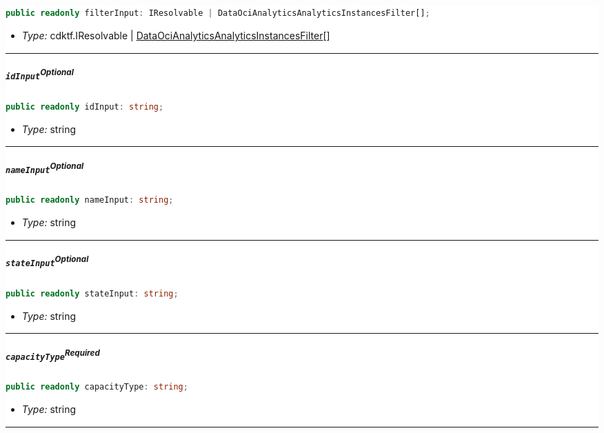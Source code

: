 ```typescript
public readonly filterInput: IResolvable | DataOciAnalyticsAnalyticsInstancesFilter[];
```

- *Type:* cdktf.IResolvable | <a href="#rhizo-co-terraform-provider-oci.dataOciAnalyticsAnalyticsInstances.DataOciAnalyticsAnalyticsInstancesFilter">DataOciAnalyticsAnalyticsInstancesFilter</a>[]

---

##### `idInput`<sup>Optional</sup> <a name="idInput" id="rhizo-co-terraform-provider-oci.dataOciAnalyticsAnalyticsInstances.DataOciAnalyticsAnalyticsInstances.property.idInput"></a>

```typescript
public readonly idInput: string;
```

- *Type:* string

---

##### `nameInput`<sup>Optional</sup> <a name="nameInput" id="rhizo-co-terraform-provider-oci.dataOciAnalyticsAnalyticsInstances.DataOciAnalyticsAnalyticsInstances.property.nameInput"></a>

```typescript
public readonly nameInput: string;
```

- *Type:* string

---

##### `stateInput`<sup>Optional</sup> <a name="stateInput" id="rhizo-co-terraform-provider-oci.dataOciAnalyticsAnalyticsInstances.DataOciAnalyticsAnalyticsInstances.property.stateInput"></a>

```typescript
public readonly stateInput: string;
```

- *Type:* string

---

##### `capacityType`<sup>Required</sup> <a name="capacityType" id="rhizo-co-terraform-provider-oci.dataOciAnalyticsAnalyticsInstances.DataOciAnalyticsAnalyticsInstances.property.capacityType"></a>

```typescript
public readonly capacityType: string;
```

- *Type:* string

---